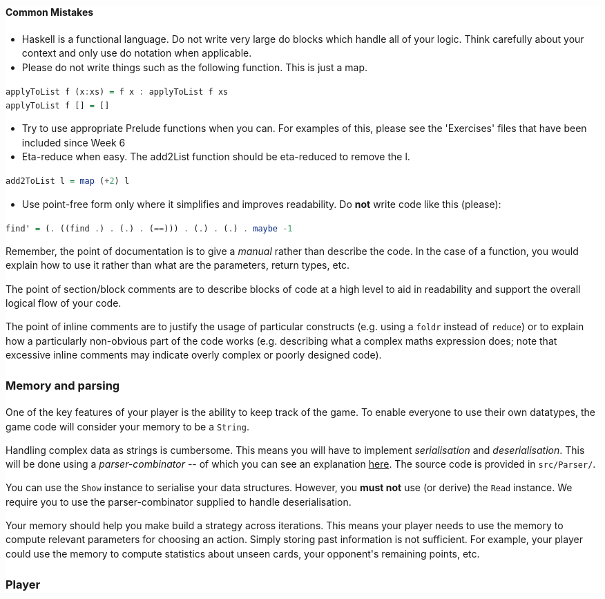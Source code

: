 #### Common Mistakes

  - Haskell is a functional language. Do not write very large do blocks which handle all of your logic. Think carefully about your context and only use do notation when applicable.
  - Please do not write things such as the following function. This is just a map.
``` haskell
applyToList f (x:xs) = f x : applyToList f xs
applyToList f [] = []
```
  - Try to use appropriate Prelude functions when you can. For examples of this, please see the 'Exercises' files that have been included since Week 6
  - Eta-reduce when easy. The add2List function should be eta-reduced to remove the l.
``` haskell
add2ToList l = map (+2) l
```
  - Use point-free form only where it simplifies and improves readability.  Do **not** write code like this (please):
``` haskell
find' = (. ((find .) . (.) . (==))) . (.) . (.) . maybe -1
```

Remember, the point of documentation is to give a *manual* rather than describe the
code. In the case of a function, you would explain how to use it rather than
what are the parameters, return types, etc.

The point of section/block comments are to describe blocks of code at a high level to aid in readability and support the overall logical flow of your code.

The point of inline comments are to justify the usage of particular constructs (e.g. using a `foldr` instead of `reduce`) or to explain how a particularly non-obvious part of the code works (e.g. describing what a complex maths expression does; note that excessive inline comments may indicate overly complex or poorly designed code).

### Memory and parsing

One of the key features of your player is the ability to keep track of the game.
To enable everyone to use their own datatypes, the game code will consider your
memory to be a `String`.

Handling complex data as strings is cumbersome. This means you will have to
implement *serialisation* and *deserialisation*. This will be done using a
*parser-combinator* -- of which you can see an explanation
[here](https://tgdwyer.github.io/parsercombinators/). The source code is
provided in `src/Parser/`.

You can use the `Show` instance to serialise your data structures. However, you
**must not** use (or derive) the `Read` instance. We require you to use the
parser-combinator supplied to handle deserialisation.

Your memory should help you make build a strategy across iterations. This means your player needs to use
the memory to compute relevant parameters for choosing an action. Simply storing
past information is not sufficient. For example, your player could use the
memory to compute statistics about unseen cards, your opponent's remaining points, etc.

### Player
